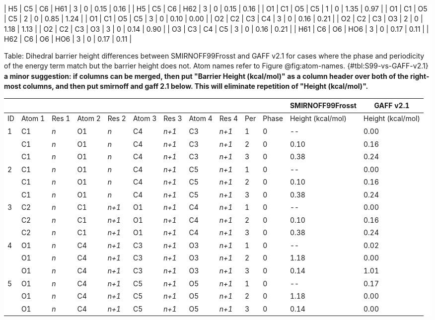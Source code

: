 |  H5 | C5 | C6 | H61 | 3 | 0 | 0.15 | 0.16 |
|  H5 | C5 | C6 | H62 | 3 | 0 | 0.15 | 0.16 |
|  O1 | C1 | O5 | C5 | 1 | 0 | 1.35 | 0.97 |
|  O1 | C1 | O5 | C5 | 2 | 0 | 0.85 | 1.24 |
|  O1 | C1 | O5 | C5 | 3 | 0 | 0.10 | 0.00 |
|  O2 | C2 | C3 | C4 | 3 | 0 | 0.16 | 0.21 |
|  O2 | C2 | C3 | O3 | 2 | 0 | 1.18 | 1.13 |
|  O2 | C2 | C3 | O3 | 3 | 0 | 0.14 | 0.90 |
|  O3 | C3 | C4 | C5 | 3 | 0 | 0.16 | 0.21 |
|  H61 | C6 | O6 | HO6 | 3 | 0 | 0.17 | 0.11 |
|  H62 | C6 | O6 | HO6 | 3 | 0 | 0.17 | 0.11 |

Table: Dihedral barrier height differences between SMIRNOFF99Frosst and GAFF v2.1 for cases where the phase and periodicity of the energy term match but the barrier height does not. Atom names refer to Figure @fig:atom-names. {#tbl:S99-vs-GAFF-v2.1}
**a minor suggestion: if columns can be merged, then put "Barrier Height (kcal/mol)" as a column header over both of the right-most columns, and then put smirnoff and gaff 2.1 below. This will eliminate repetition of "Height (kcal/mol)".**

|   |  |  |  |  |  |  |  |  |  |  | SMIRNOFF99Frosst | GAFF v2.1 |
| --- | --- | --- | --- | --- | --- | --- | --- | --- | --- | --- | --- | --- |
|  ID | Atom 1 | Res 1 | Atom 2 | Res 2 | Atom 3 | Res 3 | Atom 4 | Res 4 | Per | Phase | Height (kcal/mol) | Height (kcal/mol) |
|  1 | C1 | *n* | O1 | *n* | C4 | *n+1* | C3 | *n+1* | 1 | 0 | -- | 0.00 |
|   | C1 | *n* | O1 | *n* | C4 | *n+1* | C3 | *n+1* | 2 | 0 | 0.10 | 0.16 |
|   | C1 | *n* | O1 | *n* | C4 | *n+1* | C3 | *n+1* | 3 | 0 | 0.38 | 0.24 |
|  2 | C1 | *n* | O1 | *n* | C4 | *n+1* | C5 | *n+1* | 1 | 0 | -- | 0.00 |
|   | C1 | *n* | O1 | *n* | C4 | *n+1* | C5 | *n+1* | 2 | 0 | 0.10 | 0.16 |
|   | C1 | *n* | O1 | *n* | C4 | *n+1* | C5 | *n+1* | 3 | 0 | 0.38 | 0.24 |
|  3 | C2 | *n* | C1 | *n+1* | O1 | *n+1* | C4 | *n+1* | 1 | 0 | -- | 0.00 |
|   | C2 | *n* | C1 | *n+1* | O1 | *n+1* | C4 | *n+1* | 2 | 0 | 0.10 | 0.16 |
|   | C2 | *n* | C1 | *n+1* | O1 | *n+1* | C4 | *n+1* | 3 | 0 | 0.38 | 0.24 |
|  4 | O1 | *n* | C4 | *n+1* | C3 | *n+1* | O3 | *n+1* | 1 | 0 | -- | 0.02 |
|   | O1 | *n* | C4 | *n+1* | C3 | *n+1* | O3 | *n+1* | 2 | 0 | 1.18 | 0.00 |
|   | O1 | *n* | C4 | *n+1* | C3 | *n+1* | O3 | *n+1* | 3 | 0 | 0.14 | 1.01 |
|  5 | O1 | *n* | C4 | *n+1* | C5 | *n+1* | O5 | *n+1* | 1 | 0 | -- | 0.17 |
|   | O1 | *n* | C4 | *n+1* | C5 | *n+1* | O5 | *n+1* | 2 | 0 | 1.18 | 0.00 |
|   | O1 | *n* | C4 | *n+1* | C5 | *n+1* | O5 | *n+1* | 3 | 0 | 0.14 | 0.00 |
